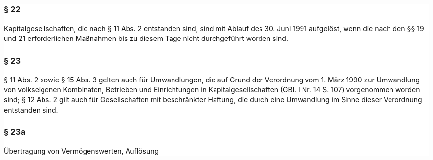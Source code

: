</div>

</div>

</div>

<span id="DDNR003000990BJNE002400307.html"></span>

### § 22  

<div>

<div class="jnhtml">

<div>

<div class="jurAbsatz">

Kapitalgesellschaften, die nach § 11 Abs. 2 entstanden sind, sind mit
Ablauf des 30. Juni 1991 aufgelöst, wenn die nach den §§ 19 und 21
erforderlichen Maßnahmen bis zu diesem Tage nicht durchgeführt worden
sind.

</div>

</div>

</div>

</div>

<span id="DDNR003000990BJNE002501301.html"></span>

### § 23  

<div>

<div class="jnhtml">

<div>

<div class="jurAbsatz">

§ 11 Abs. 2 sowie § 15 Abs. 3 gelten auch für Umwandlungen, die auf
Grund der Verordnung vom 1. März 1990 zur Umwandlung von volkseigenen
Kombinaten, Betrieben und Einrichtungen in Kapitalgesellschaften (GBl. I
Nr. 14 S. 107) vorgenommen worden sind; § 12 Abs. 2 gilt auch für
Gesellschaften mit beschränkter Haftung, die durch eine Umwandlung im
Sinne dieser Verordnung entstanden sind.

</div>

</div>

</div>

</div>

<span id="DDNR003000990BJNE002901377.html"></span>

### § 23a  
Übertragung von Vermögenswerten, Auflösung
